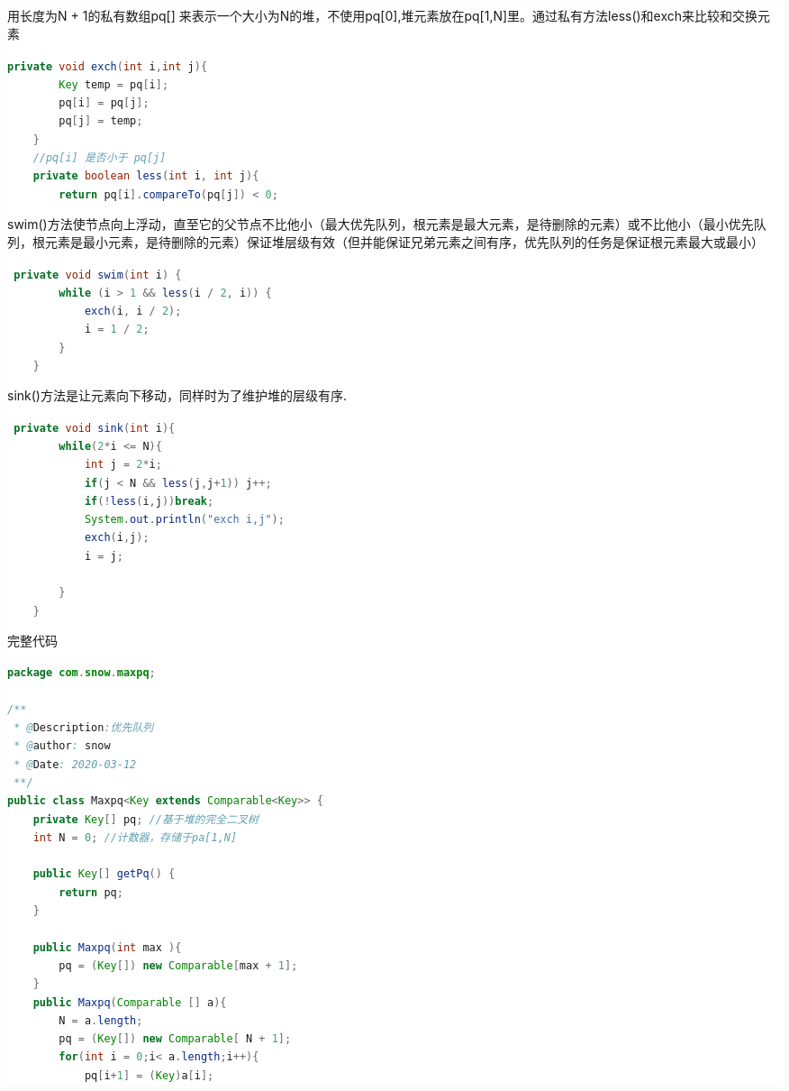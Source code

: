 用长度为N + 1的私有数组pq[] 来表示一个大小为N的堆，不使用pq[0],堆元素放在pq[1,N]里。通过私有方法less()和exch来比较和交换元素

```java
private void exch(int i,int j){
        Key temp = pq[i];
        pq[i] = pq[j];
        pq[j] = temp;
    }
    //pq[i] 是否小于 pq[j]
    private boolean less(int i, int j){
        return pq[i].compareTo(pq[j]) < 0;
```

swim()方法使节点向上浮动，直至它的父节点不比他小（最大优先队列，根元素是最大元素，是待删除的元素）或不比他小（最小优先队列，根元素是最小元素，是待删除的元素）保证堆层级有效（但并能保证兄弟元素之间有序，优先队列的任务是保证根元素最大或最小）

```java
 private void swim(int i) {
        while (i > 1 && less(i / 2, i)) {
            exch(i, i / 2);
            i = 1 / 2;
        }
    }
```

sink()方法是让元素向下移动，同样时为了维护堆的层级有序.

```java
 private void sink(int i){
        while(2*i <= N){
            int j = 2*i;
            if(j < N && less(j,j+1)) j++;
            if(!less(i,j))break;
            System.out.println("exch i,j");
            exch(i,j);
            i = j;

        }
    }
```



完整代码

```java
package com.snow.maxpq;

/**
 * @Description:优先队列
 * @author: snow
 * @Date: 2020-03-12
 **/
public class Maxpq<Key extends Comparable<Key>> {
    private Key[] pq; //基于堆的完全二叉树
    int N = 0; //计数器，存储于pa[1,N]

    public Key[] getPq() {
        return pq;
    }

    public Maxpq(int max ){
        pq = (Key[]) new Comparable[max + 1];
    }
    public Maxpq(Comparable [] a){
        N = a.length;
        pq = (Key[]) new Comparable[ N + 1];
        for(int i = 0;i< a.length;i++){
            pq[i+1] = (Key)a[i];
```